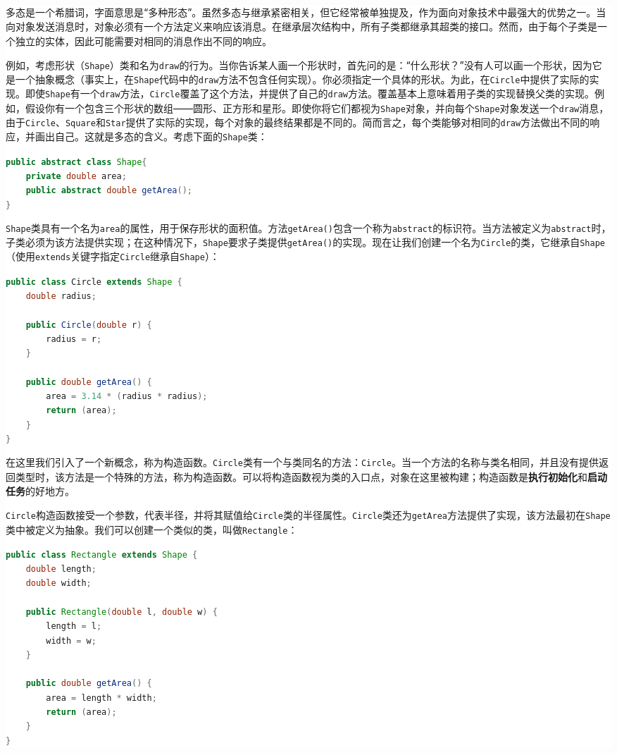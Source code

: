 多态是一个希腊词，字面意思是“多种形态”。虽然多态与继承紧密相关，但它经常被单独提及，作为面向对象技术中最强大的优势之一。当向对象发送消息时，对象必须有一个方法定义来响应该消息。在继承层次结构中，所有子类都继承其超类的接口。然而，由于每个子类是一个独立的实体，因此可能需要对相同的消息作出不同的响应。

例如，考虑形状（`Shape`）类和名为`draw`的行为。当你告诉某人画一个形状时，首先问的是：“什么形状？”没有人可以画一个形状，因为它是一个抽象概念（事实上，在`Shape`代码中的`draw`方法不包含任何实现）。你必须指定一个具体的形状。为此，在`Circle`中提供了实际的实现。即使`Shape`有一个`draw`方法，`Circle`覆盖了这个方法，并提供了自己的`draw`方法。覆盖基本上意味着用子类的实现替换父类的实现。例如，假设你有一个包含三个形状的数组——圆形、正方形和星形。即使你将它们都视为`Shape`对象，并向每个`Shape`对象发送一个`draw`消息，由于`Circle`、`Square`和`Star`提供了实际的实现，每个对象的最终结果都是不同的。简而言之，每个类能够对相同的`draw`方法做出不同的响应，并画出自己。这就是多态的含义。考虑下面的`Shape`类：

```java
public abstract class Shape{
    private double area;
    public abstract double getArea();
}
```

`Shape`类具有一个名为`area`的属性，用于保存形状的面积值。方法`getArea()`包含一个称为`abstract`的标识符。当方法被定义为`abstract`时，子类必须为该方法提供实现；在这种情况下，`Shape`要求子类提供`getArea()`的实现。现在让我们创建一个名为`Circle`的类，它继承自`Shape`（使用`extends`关键字指定`Circle`继承自`Shape`）：

```java
public class Circle extends Shape {
    double radius;

    public Circle(double r) {
        radius = r;
    }

    public double getArea() {
        area = 3.14 * (radius * radius);
        return (area);
    }
}
```

在这里我们引入了一个新概念，称为构造函数。`Circle`类有一个与类同名的方法：`Circle`。当一个方法的名称与类名相同，并且没有提供返回类型时，该方法是一个特殊的方法，称为构造函数。可以将构造函数视为类的入口点，对象在这里被构建；构造函数是**执行初始化**和**启动任务**的好地方。

`Circle`构造函数接受一个参数，代表半径，并将其赋值给`Circle`类的半径属性。`Circle`类还为`getArea`方法提供了实现，该方法最初在`Shape`类中被定义为抽象。我们可以创建一个类似的类，叫做`Rectangle`：

```java
public class Rectangle extends Shape {
    double length;
    double width;

    public Rectangle(double l, double w) {
        length = l;
        width = w;
    }

    public double getArea() {
        area = length * width;
        return (area);
    }
}
```
